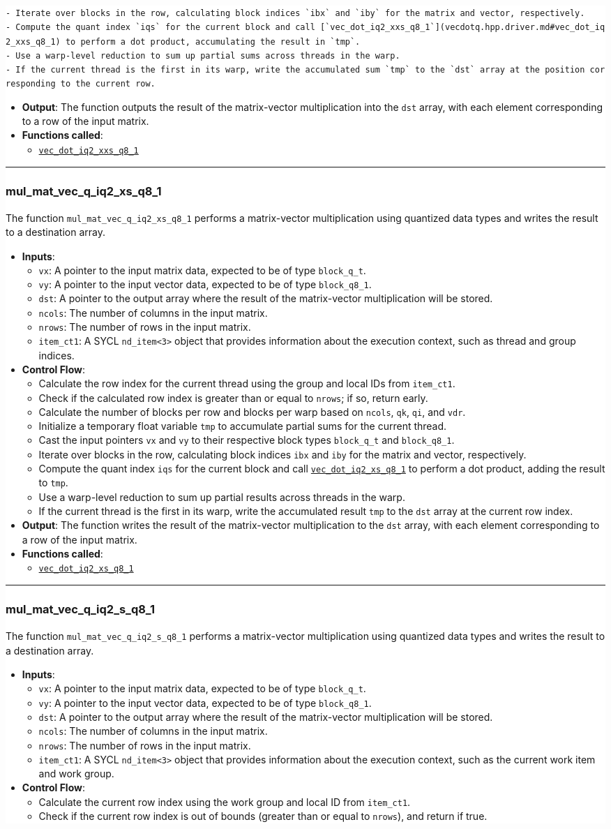     - Iterate over blocks in the row, calculating block indices `ibx` and `iby` for the matrix and vector, respectively.
    - Compute the quant index `iqs` for the current block and call [`vec_dot_iq2_xxs_q8_1`](vecdotq.hpp.driver.md#vec_dot_iq2_xxs_q8_1) to perform a dot product, accumulating the result in `tmp`.
    - Use a warp-level reduction to sum up partial sums across threads in the warp.
    - If the current thread is the first in its warp, write the accumulated sum `tmp` to the `dst` array at the position corresponding to the current row.
- **Output**: The function outputs the result of the matrix-vector multiplication into the `dst` array, with each element corresponding to a row of the input matrix.
- **Functions called**:
    - [`vec_dot_iq2_xxs_q8_1`](vecdotq.hpp.driver.md#vec_dot_iq2_xxs_q8_1)


---
### mul\_mat\_vec\_q\_iq2\_xs\_q8\_1
The function `mul_mat_vec_q_iq2_xs_q8_1` performs a matrix-vector multiplication using quantized data types and writes the result to a destination array.
- **Inputs**:
    - `vx`: A pointer to the input matrix data, expected to be of type `block_q_t`.
    - `vy`: A pointer to the input vector data, expected to be of type `block_q8_1`.
    - `dst`: A pointer to the output array where the result of the matrix-vector multiplication will be stored.
    - `ncols`: The number of columns in the input matrix.
    - `nrows`: The number of rows in the input matrix.
    - `item_ct1`: A SYCL `nd_item<3>` object that provides information about the execution context, such as thread and group indices.
- **Control Flow**:
    - Calculate the row index for the current thread using the group and local IDs from `item_ct1`.
    - Check if the calculated row index is greater than or equal to `nrows`; if so, return early.
    - Calculate the number of blocks per row and blocks per warp based on `ncols`, `qk`, `qi`, and `vdr`.
    - Initialize a temporary float variable `tmp` to accumulate partial sums for the current thread.
    - Cast the input pointers `vx` and `vy` to their respective block types `block_q_t` and `block_q8_1`.
    - Iterate over blocks in the row, calculating block indices `ibx` and `iby` for the matrix and vector, respectively.
    - Compute the quant index `iqs` for the current block and call [`vec_dot_iq2_xs_q8_1`](vecdotq.hpp.driver.md#vec_dot_iq2_xs_q8_1) to perform a dot product, adding the result to `tmp`.
    - Use a warp-level reduction to sum up partial results across threads in the warp.
    - If the current thread is the first in its warp, write the accumulated result `tmp` to the `dst` array at the current row index.
- **Output**: The function writes the result of the matrix-vector multiplication to the `dst` array, with each element corresponding to a row of the input matrix.
- **Functions called**:
    - [`vec_dot_iq2_xs_q8_1`](vecdotq.hpp.driver.md#vec_dot_iq2_xs_q8_1)


---
### mul\_mat\_vec\_q\_iq2\_s\_q8\_1
The function `mul_mat_vec_q_iq2_s_q8_1` performs a matrix-vector multiplication using quantized data types and writes the result to a destination array.
- **Inputs**:
    - `vx`: A pointer to the input matrix data, expected to be of type `block_q_t`.
    - `vy`: A pointer to the input vector data, expected to be of type `block_q8_1`.
    - `dst`: A pointer to the output array where the result of the matrix-vector multiplication will be stored.
    - `ncols`: The number of columns in the input matrix.
    - `nrows`: The number of rows in the input matrix.
    - `item_ct1`: A SYCL `nd_item<3>` object that provides information about the execution context, such as the current work item and work group.
- **Control Flow**:
    - Calculate the current row index using the work group and local ID from `item_ct1`.
    - Check if the current row index is out of bounds (greater than or equal to `nrows`), and return if true.
